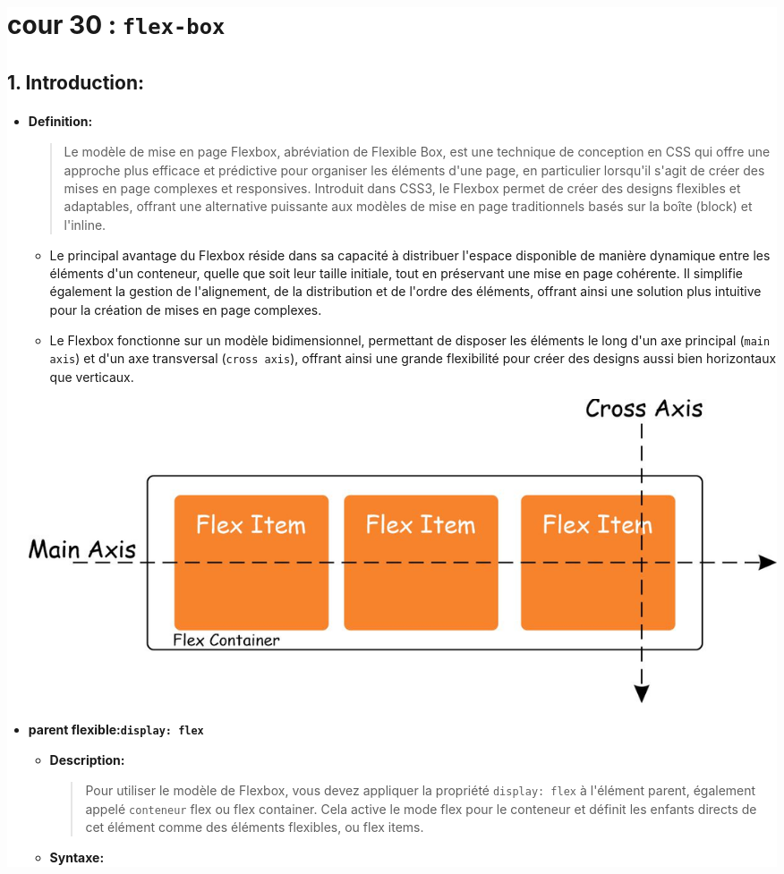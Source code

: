 # cour 30 : **``flex-box``**

## 1. **Introduction:**

- **Definition:**

    >Le modèle de mise en page Flexbox, abréviation de Flexible Box, est une technique de conception en CSS qui offre une approche plus efficace et prédictive pour organiser les éléments d'une page, en particulier lorsqu'il s'agit de créer des mises en page complexes et responsives. Introduit dans CSS3, le Flexbox permet de créer des designs flexibles et adaptables, offrant une alternative puissante aux modèles de mise en page traditionnels basés sur la boîte (block) et l'inline.

    - Le principal avantage du Flexbox réside dans sa capacité à distribuer l'espace disponible de manière dynamique entre les éléments d'un conteneur, quelle que soit leur taille initiale, tout en préservant une mise en page cohérente. Il simplifie également la gestion de l'alignement, de la distribution et de l'ordre des éléments, offrant ainsi une solution plus intuitive pour la création de mises en page complexes.

    - Le Flexbox fonctionne sur un modèle bidimensionnel, permettant de disposer les éléments le long d'un axe principal (``main axis``) et d'un axe transversal (``cross axis``), offrant ainsi une grande flexibilité pour créer des designs aussi bien horizontaux que verticaux. 
    

    ![alt text](images/intro.png)



- **parent flexible:`display: flex`**

    - **Description:**
        
        >Pour utiliser le modèle de Flexbox, vous devez appliquer la propriété `display: flex` à l'élément parent, également appelé ``conteneur`` flex ou flex container. Cela active le mode flex pour le conteneur et définit les enfants directs de cet élément comme des éléments flexibles, ou flex items.


    - **Syntaxe:** 
